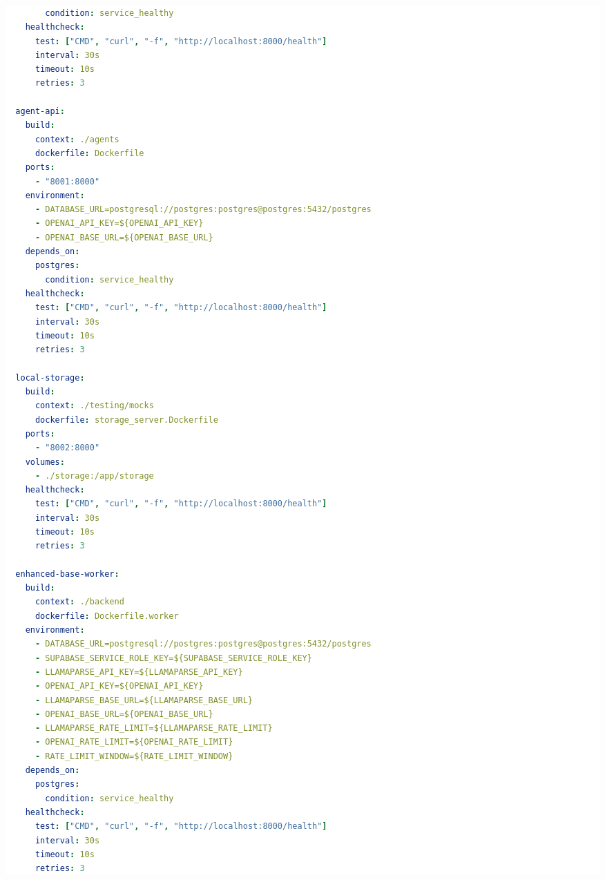 ```yaml
        condition: service_healthy
    healthcheck:
      test: ["CMD", "curl", "-f", "http://localhost:8000/health"]
      interval: 30s
      timeout: 10s
      retries: 3

  agent-api:
    build:
      context: ./agents
      dockerfile: Dockerfile
    ports:
      - "8001:8000"
    environment:
      - DATABASE_URL=postgresql://postgres:postgres@postgres:5432/postgres
      - OPENAI_API_KEY=${OPENAI_API_KEY}
      - OPENAI_BASE_URL=${OPENAI_BASE_URL}
    depends_on:
      postgres:
        condition: service_healthy
    healthcheck:
      test: ["CMD", "curl", "-f", "http://localhost:8000/health"]
      interval: 30s
      timeout: 10s
      retries: 3

  local-storage:
    build:
      context: ./testing/mocks
      dockerfile: storage_server.Dockerfile
    ports:
      - "8002:8000"
    volumes:
      - ./storage:/app/storage
    healthcheck:
      test: ["CMD", "curl", "-f", "http://localhost:8000/health"]
      interval: 30s
      timeout: 10s
      retries: 3

  enhanced-base-worker:
    build:
      context: ./backend
      dockerfile: Dockerfile.worker
    environment:
      - DATABASE_URL=postgresql://postgres:postgres@postgres:5432/postgres
      - SUPABASE_SERVICE_ROLE_KEY=${SUPABASE_SERVICE_ROLE_KEY}
      - LLAMAPARSE_API_KEY=${LLAMAPARSE_API_KEY}
      - OPENAI_API_KEY=${OPENAI_API_KEY}
      - LLAMAPARSE_BASE_URL=${LLAMAPARSE_BASE_URL}
      - OPENAI_BASE_URL=${OPENAI_BASE_URL}
      - LLAMAPARSE_RATE_LIMIT=${LLAMAPARSE_RATE_LIMIT}
      - OPENAI_RATE_LIMIT=${OPENAI_RATE_LIMIT}
      - RATE_LIMIT_WINDOW=${RATE_LIMIT_WINDOW}
    depends_on:
      postgres:
        condition: service_healthy
    healthcheck:
      test: ["CMD", "curl", "-f", "http://localhost:8000/health"]
      interval: 30s
      timeout: 10s
      retries: 3

```